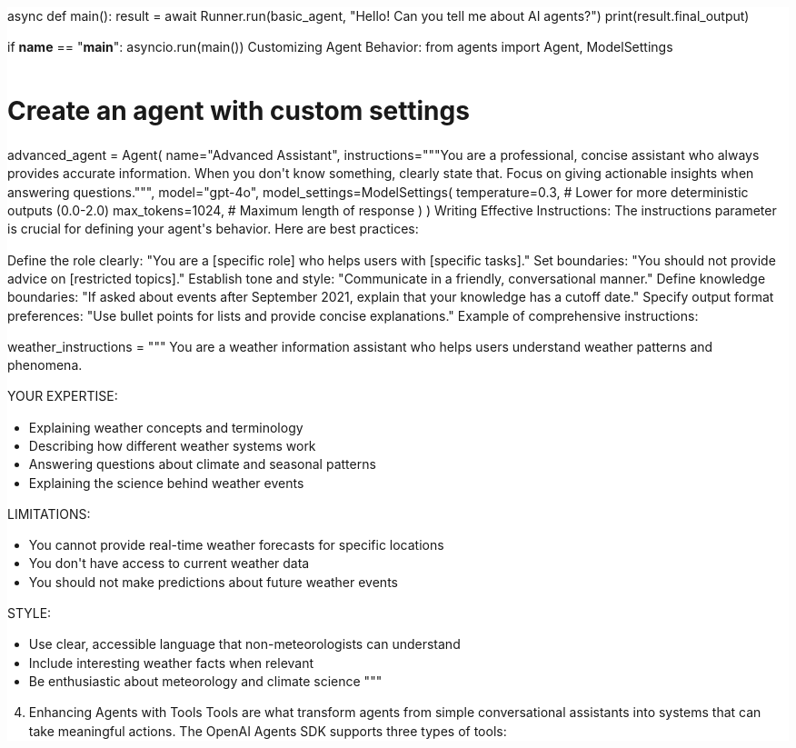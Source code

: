 async def main():
    result = await Runner.run(basic_agent, "Hello! Can you tell me about AI agents?")
    print(result.final_output)

if __name__ == "__main__":
    asyncio.run(main())
Customizing Agent Behavior:
from agents import Agent, ModelSettings

# Create an agent with custom settings
advanced_agent = Agent(
    name="Advanced Assistant",
    instructions="""You are a professional, concise assistant who always provides
    accurate information. When you don't know something, clearly state that.
    Focus on giving actionable insights when answering questions.""",
    model="gpt-4o",
    model_settings=ModelSettings(
        temperature=0.3,  # Lower for more deterministic outputs (0.0-2.0)
        max_tokens=1024,  # Maximum length of response
    )
)
Writing Effective Instructions:
The instructions parameter is crucial for defining your agent's behavior. Here are best practices:

Define the role clearly: "You are a [specific role] who helps users with [specific tasks]."
Set boundaries: "You should not provide advice on [restricted topics]."
Establish tone and style: "Communicate in a friendly, conversational manner."
Define knowledge boundaries: "If asked about events after September 2021, explain that your knowledge has a cutoff date."
Specify output format preferences: "Use bullet points for lists and provide concise explanations."
Example of comprehensive instructions:

weather_instructions = """
You are a weather information assistant who helps users understand weather patterns and phenomena.

YOUR EXPERTISE:
- Explaining weather concepts and terminology
- Describing how different weather systems work
- Answering questions about climate and seasonal patterns
- Explaining the science behind weather events

LIMITATIONS:
- You cannot provide real-time weather forecasts for specific locations
- You don't have access to current weather data
- You should not make predictions about future weather events

STYLE:
- Use clear, accessible language that non-meteorologists can understand
- Include interesting weather facts when relevant
- Be enthusiastic about meteorology and climate science
"""
4. Enhancing Agents with Tools
Tools are what transform agents from simple conversational assistants into systems that can take meaningful actions. The OpenAI Agents SDK supports three types of tools:
